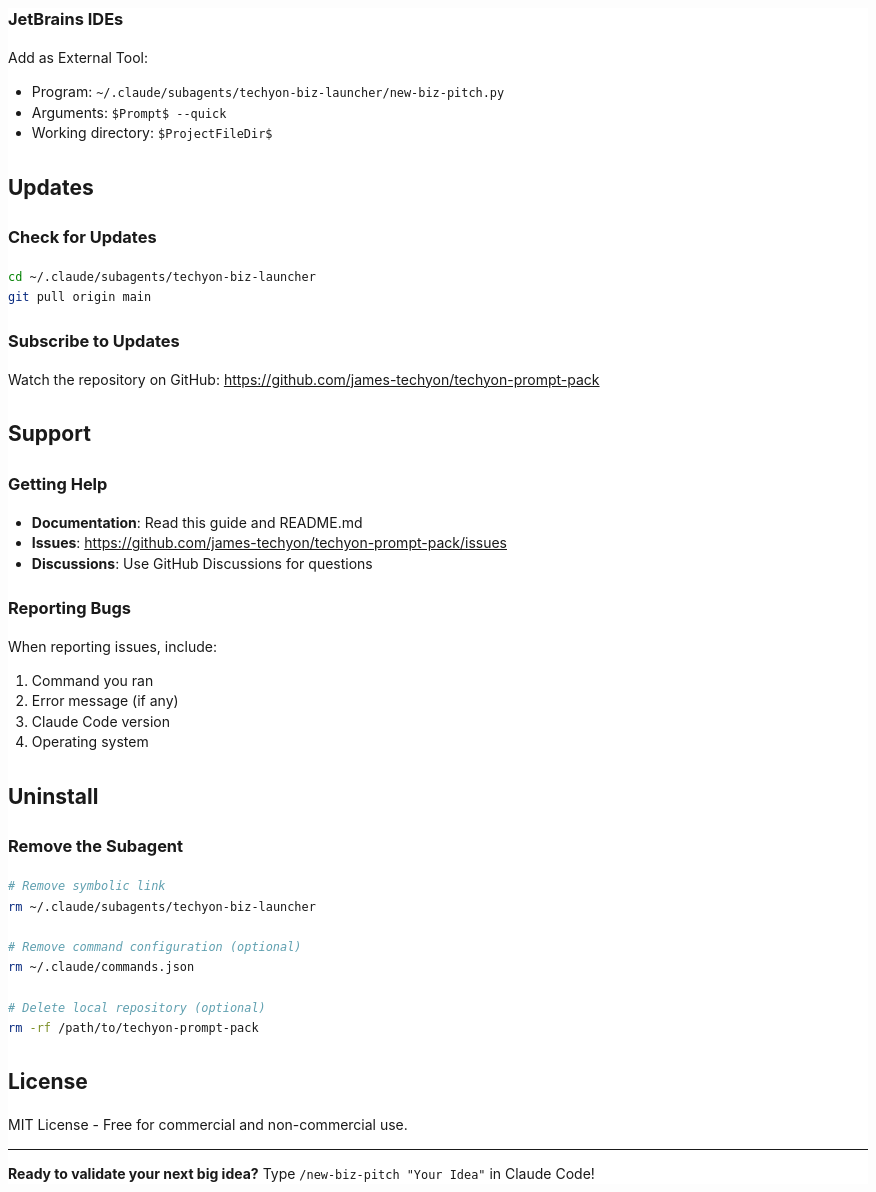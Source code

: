 ```json
```

### JetBrains IDEs
Add as External Tool:
- Program: `~/.claude/subagents/techyon-biz-launcher/new-biz-pitch.py`
- Arguments: `$Prompt$ --quick`
- Working directory: `$ProjectFileDir$`

## Updates

### Check for Updates
```bash
cd ~/.claude/subagents/techyon-biz-launcher
git pull origin main
```

### Subscribe to Updates
Watch the repository on GitHub:
https://github.com/james-techyon/techyon-prompt-pack

## Support

### Getting Help
- **Documentation**: Read this guide and README.md
- **Issues**: https://github.com/james-techyon/techyon-prompt-pack/issues
- **Discussions**: Use GitHub Discussions for questions

### Reporting Bugs
When reporting issues, include:
1. Command you ran
2. Error message (if any)
3. Claude Code version
4. Operating system

## Uninstall

### Remove the Subagent
```bash
# Remove symbolic link
rm ~/.claude/subagents/techyon-biz-launcher

# Remove command configuration (optional)
rm ~/.claude/commands.json

# Delete local repository (optional)
rm -rf /path/to/techyon-prompt-pack
```

## License

MIT License - Free for commercial and non-commercial use.

---

**Ready to validate your next big idea?** Type `/new-biz-pitch "Your Idea"` in Claude Code!